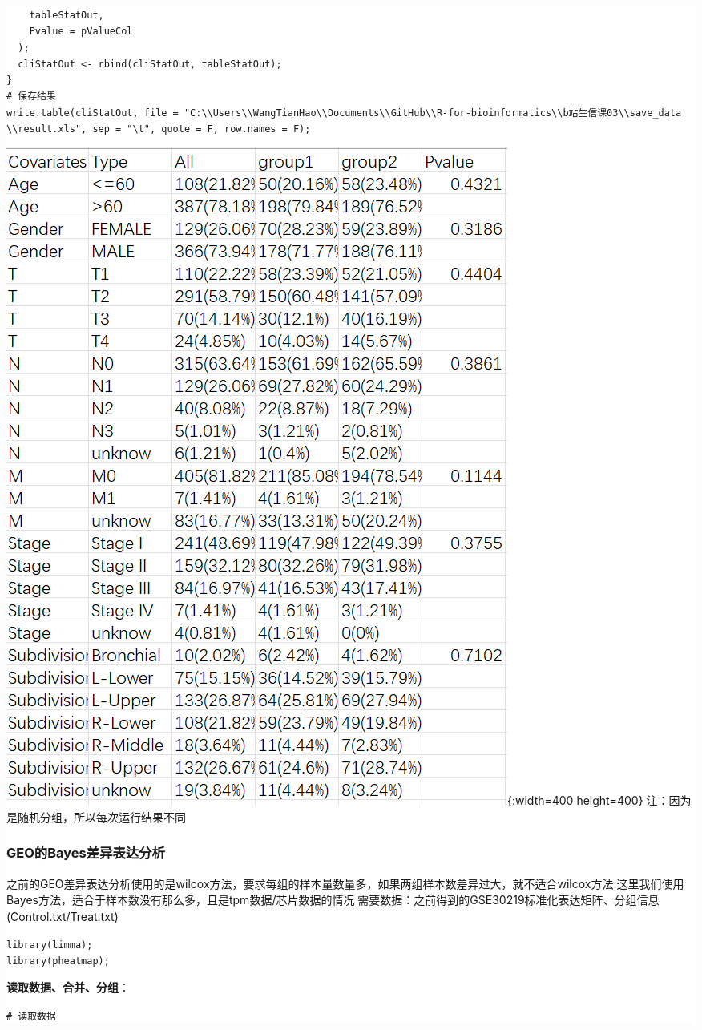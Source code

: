 ```{r}
    tableStatOut,
    Pvalue = pValueCol
  );
  cliStatOut <- rbind(cliStatOut, tableStatOut);
}
# 保存结果
write.table(cliStatOut, file = "C:\\Users\\WangTianHao\\Documents\\GitHub\\R-for-bioinformatics\\b站生信课03\\save_data\\result.xls", sep = "\t", quote = F, row.names = F);
```
![临床信息三线表3](./md-image/临床信息三线表3.png){:width=400 height=400}
注：因为是随机分组，所以每次运行结果不同
### GEO的Bayes差异表达分析
之前的GEO差异表达分析使用的是wilcox方法，要求每组的样本量数量多，如果两组样本数差异过大，就不适合wilcox方法
这里我们使用Bayes方法，适合于样本数没有那么多，且是tpm数据/芯片数据的情况
需要数据：之前得到的GSE30219标准化表达矩阵、分组信息(Control.txt/Treat.txt)
```{r}
library(limma);
library(pheatmap);
```
**读取数据、合并、分组**：
```{r}
# 读取数据
```